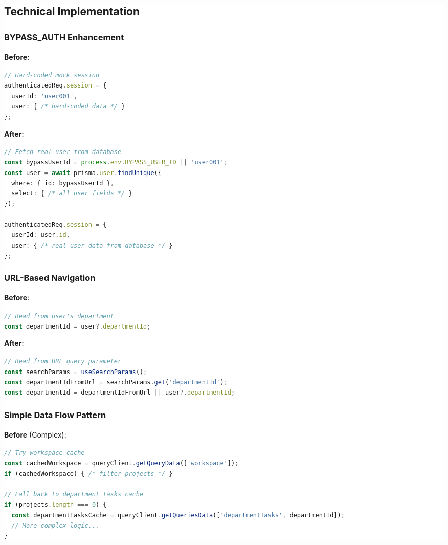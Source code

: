 
## Technical Implementation

### BYPASS_AUTH Enhancement

**Before**:
```typescript
// Hard-coded mock session
authenticatedReq.session = {
  userId: 'user001',
  user: { /* hard-coded data */ }
};
```

**After**:
```typescript
// Fetch real user from database
const bypassUserId = process.env.BYPASS_USER_ID || 'user001';
const user = await prisma.user.findUnique({
  where: { id: bypassUserId },
  select: { /* all user fields */ }
});

authenticatedReq.session = {
  userId: user.id,
  user: { /* real user data from database */ }
};
```

### URL-Based Navigation

**Before**:
```typescript
// Read from user's department
const departmentId = user?.departmentId;
```

**After**:
```typescript
// Read from URL query parameter
const searchParams = useSearchParams();
const departmentIdFromUrl = searchParams.get('departmentId');
const departmentId = departmentIdFromUrl || user?.departmentId;
```

### Simple Data Flow Pattern

**Before** (Complex):
```typescript
// Try workspace cache
const cachedWorkspace = queryClient.getQueryData(['workspace']);
if (cachedWorkspace) { /* filter projects */ }

// Fall back to department tasks cache
if (projects.length === 0) {
  const departmentTasksCache = queryClient.getQueriesData(['departmentTasks', departmentId]);
  // More complex logic...
}
```
